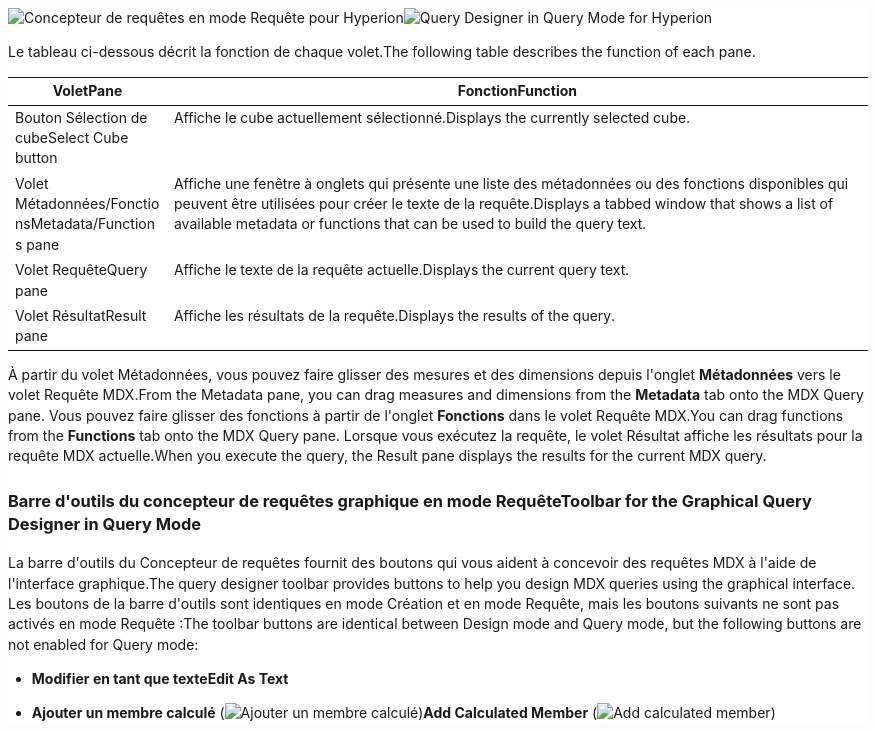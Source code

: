 <span data-ttu-id="d1d82-167">![Concepteur de requêtes en mode Requête pour Hyperion](../media/rsqd-hyperionessbase-mdx-querymode.gif "Concepteur de requêtes en mode Requête pour Hyperion")</span><span class="sxs-lookup"><span data-stu-id="d1d82-167">![Query Designer in Query Mode for Hyperion](../media/rsqd-hyperionessbase-mdx-querymode.gif "Query Designer in Query Mode for Hyperion")</span></span>

 <span data-ttu-id="d1d82-168">Le tableau ci-dessous décrit la fonction de chaque volet.</span><span class="sxs-lookup"><span data-stu-id="d1d82-168">The following table describes the function of each pane.</span></span>

|<span data-ttu-id="d1d82-169">Volet</span><span class="sxs-lookup"><span data-stu-id="d1d82-169">Pane</span></span>|<span data-ttu-id="d1d82-170">Fonction</span><span class="sxs-lookup"><span data-stu-id="d1d82-170">Function</span></span>|
|----------|--------------|
|<span data-ttu-id="d1d82-171">Bouton Sélection de cube</span><span class="sxs-lookup"><span data-stu-id="d1d82-171">Select Cube button</span></span>|<span data-ttu-id="d1d82-172">Affiche le cube actuellement sélectionné.</span><span class="sxs-lookup"><span data-stu-id="d1d82-172">Displays the currently selected cube.</span></span>|
|<span data-ttu-id="d1d82-173">Volet Métadonnées/Fonctions</span><span class="sxs-lookup"><span data-stu-id="d1d82-173">Metadata/Functions pane</span></span>|<span data-ttu-id="d1d82-174">Affiche une fenêtre à onglets qui présente une liste des métadonnées ou des fonctions disponibles qui peuvent être utilisées pour créer le texte de la requête.</span><span class="sxs-lookup"><span data-stu-id="d1d82-174">Displays a tabbed window that shows a list of available metadata or functions that can be used to build the query text.</span></span>|
|<span data-ttu-id="d1d82-175">Volet Requête</span><span class="sxs-lookup"><span data-stu-id="d1d82-175">Query pane</span></span>|<span data-ttu-id="d1d82-176">Affiche le texte de la requête actuelle.</span><span class="sxs-lookup"><span data-stu-id="d1d82-176">Displays the current query text.</span></span>|
|<span data-ttu-id="d1d82-177">Volet Résultat</span><span class="sxs-lookup"><span data-stu-id="d1d82-177">Result pane</span></span>|<span data-ttu-id="d1d82-178">Affiche les résultats de la requête.</span><span class="sxs-lookup"><span data-stu-id="d1d82-178">Displays the results of the query.</span></span>|

 <span data-ttu-id="d1d82-179">À partir du volet Métadonnées, vous pouvez faire glisser des mesures et des dimensions depuis l'onglet **Métadonnées** vers le volet Requête MDX.</span><span class="sxs-lookup"><span data-stu-id="d1d82-179">From the Metadata pane, you can drag measures and dimensions from the **Metadata** tab onto the MDX Query pane.</span></span> <span data-ttu-id="d1d82-180">Vous pouvez faire glisser des fonctions à partir de l'onglet **Fonctions** dans le volet Requête MDX.</span><span class="sxs-lookup"><span data-stu-id="d1d82-180">You can drag functions from the **Functions** tab onto the MDX Query pane.</span></span> <span data-ttu-id="d1d82-181">Lorsque vous exécutez la requête, le volet Résultat affiche les résultats pour la requête MDX actuelle.</span><span class="sxs-lookup"><span data-stu-id="d1d82-181">When you execute the query, the Result pane displays the results for the current MDX query.</span></span>

### <a name="toolbar-for-the-graphical-query-designer-in-query-mode"></a><span data-ttu-id="d1d82-182">Barre d'outils du concepteur de requêtes graphique en mode Requête</span><span class="sxs-lookup"><span data-stu-id="d1d82-182">Toolbar for the Graphical Query Designer in Query Mode</span></span>
 <span data-ttu-id="d1d82-183">La barre d'outils du Concepteur de requêtes fournit des boutons qui vous aident à concevoir des requêtes MDX à l'aide de l'interface graphique.</span><span class="sxs-lookup"><span data-stu-id="d1d82-183">The query designer toolbar provides buttons to help you design MDX queries using the graphical interface.</span></span> <span data-ttu-id="d1d82-184">Les boutons de la barre d'outils sont identiques en mode Création et en mode Requête, mais les boutons suivants ne sont pas activés en mode Requête :</span><span class="sxs-lookup"><span data-stu-id="d1d82-184">The toolbar buttons are identical between Design mode and Query mode, but the following buttons are not enabled for Query mode:</span></span>

-   <span data-ttu-id="d1d82-185">**Modifier en tant que texte**</span><span class="sxs-lookup"><span data-stu-id="d1d82-185">**Edit As Text**</span></span>

-   <span data-ttu-id="d1d82-186">**Ajouter un membre calculé** (![Ajouter un membre calculé](../../analysis-services/media/rsqdicon-addcalculatedmember.gif "Ajouter un membre calculé"))</span><span class="sxs-lookup"><span data-stu-id="d1d82-186">**Add Calculated Member** (![Add calculated member](../../analysis-services/media/rsqdicon-addcalculatedmember.gif "Add calculated member"))</span></span>
